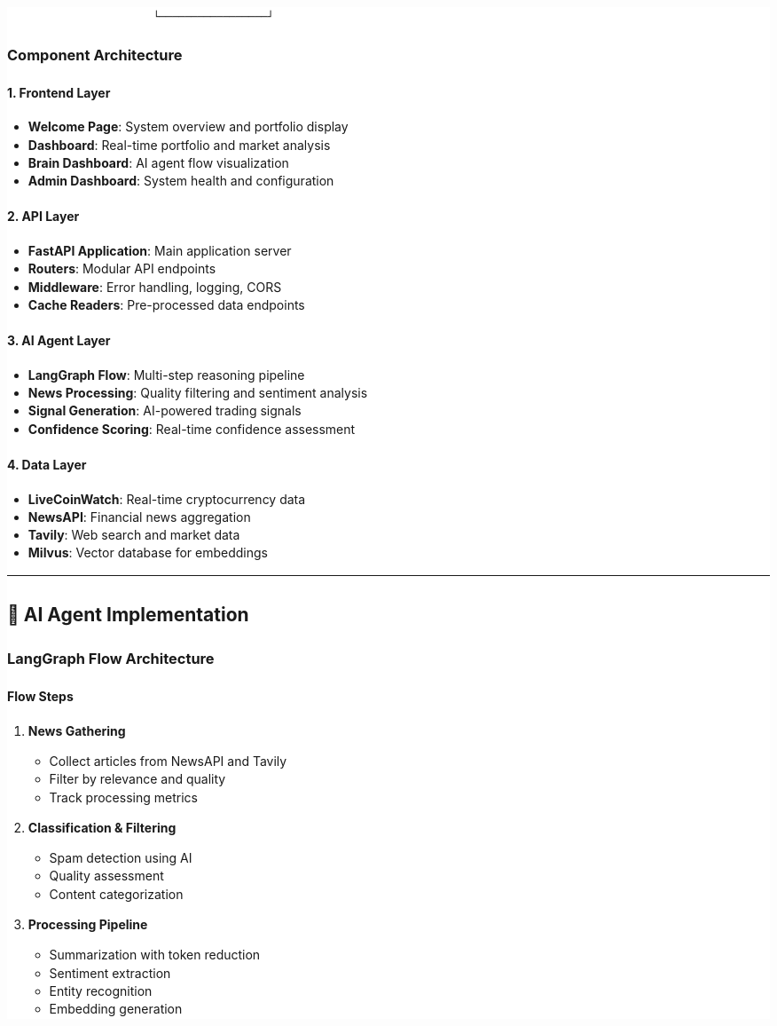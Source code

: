```
                       └─────────────────┘
```

### **Component Architecture**

#### **1. Frontend Layer**
- **Welcome Page**: System overview and portfolio display
- **Dashboard**: Real-time portfolio and market analysis
- **Brain Dashboard**: AI agent flow visualization
- **Admin Dashboard**: System health and configuration

#### **2. API Layer**
- **FastAPI Application**: Main application server
- **Routers**: Modular API endpoints
- **Middleware**: Error handling, logging, CORS
- **Cache Readers**: Pre-processed data endpoints

#### **3. AI Agent Layer**
- **LangGraph Flow**: Multi-step reasoning pipeline
- **News Processing**: Quality filtering and sentiment analysis
- **Signal Generation**: AI-powered trading signals
- **Confidence Scoring**: Real-time confidence assessment

#### **4. Data Layer**
- **LiveCoinWatch**: Real-time cryptocurrency data
- **NewsAPI**: Financial news aggregation
- **Tavily**: Web search and market data
- **Milvus**: Vector database for embeddings

---

## **🤖 AI Agent Implementation**

### **LangGraph Flow Architecture**

#### **Flow Steps**
1. **News Gathering**
   - Collect articles from NewsAPI and Tavily
   - Filter by relevance and quality
   - Track processing metrics

2. **Classification & Filtering**
   - Spam detection using AI
   - Quality assessment
   - Content categorization

3. **Processing Pipeline**
   - Summarization with token reduction
   - Sentiment extraction
   - Entity recognition
   - Embedding generation
